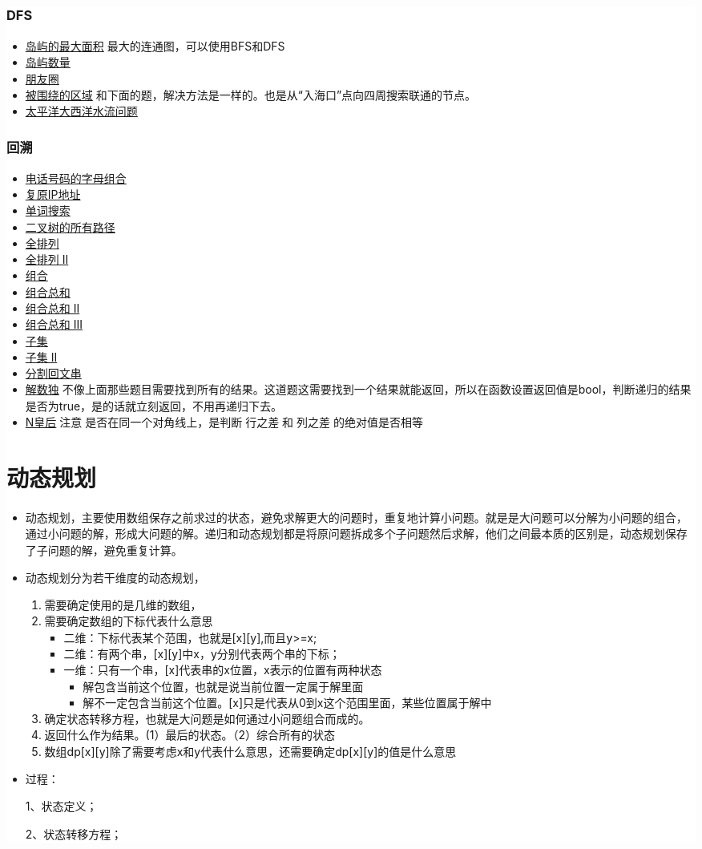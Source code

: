 ### DFS

- [岛屿的最大面积](https://leetcode-cn.com/problems/max-area-of-island/) 最大的连通图，可以使用BFS和DFS
- [岛屿数量](https://leetcode-cn.com/problems/number-of-islands/) 
- [朋友圈](https://leetcode-cn.com/problems/friend-circles/) 
- [被围绕的区域](https://leetcode-cn.com/problems/surrounded-regions/) 和下面的题，解决方法是一样的。也是从“入海口”点向四周搜索联通的节点。
- [太平洋大西洋水流问题](https://leetcode-cn.com/problems/pacific-atlantic-water-flow/) 

### 回溯

- [电话号码的字母组合](https://leetcode-cn.com/problems/letter-combinations-of-a-phone-number/) 
- [复原IP地址](https://leetcode-cn.com/problems/restore-ip-addresses/) 
- [ 单词搜索](https://leetcode-cn.com/problems/word-search/) 
- [二叉树的所有路径](https://leetcode-cn.com/problems/binary-tree-paths/) 
- [全排列](https://leetcode-cn.com/problems/permutations/)
- [全排列 II](https://leetcode-cn.com/problems/permutations-ii/)
- [组合](https://leetcode-cn.com/problems/combinations/) 
- [组合总和](https://leetcode-cn.com/problems/combination-sum/) 
- [组合总和 II](https://leetcode-cn.com/problems/combination-sum-ii/) 
- [组合总和 III](https://leetcode-cn.com/problems/combination-sum-iii/)
- [子集](https://leetcode-cn.com/problems/subsets/) 
- [子集 II](https://leetcode-cn.com/problems/subsets-ii/)
- [分割回文串](https://leetcode-cn.com/problems/palindrome-partitioning/) 
- [解数独](https://leetcode-cn.com/problems/sudoku-solver/) 不像上面那些题目需要找到所有的结果。这道题这需要找到一个结果就能返回，所以在函数设置返回值是bool，判断递归的结果是否为true，是的话就立刻返回，不用再递归下去。
- [N皇后](https://leetcode-cn.com/problems/n-queens/) 注意 是否在同一个对角线上，是判断 行之差 和 列之差 的绝对值是否相等





# 动态规划

- 动态规划，主要使用数组保存之前求过的状态，避免求解更大的问题时，重复地计算小问题。就是是大问题可以分解为小问题的组合，通过小问题的解，形成大问题的解。递归和动态规划都是将原问题拆成多个子问题然后求解，他们之间最本质的区别是，动态规划保存了子问题的解，避免重复计算。

- 动态规划分为若干维度的动态规划，
  1. 需要确定使用的是几维的数组，
  2. 需要确定数组的下标代表什么意思
     - 二维：下标代表某个范围，也就是\[x][y],而且y>=x;
     - 二维：有两个串，\[x][y]中x，y分别代表两个串的下标；
     - 一维：只有一个串，[x]代表串的x位置，x表示的位置有两种状态
       - 解包含当前这个位置，也就是说当前位置一定属于解里面
       - 解不一定包含当前这个位置。[x]只是代表从0到x这个范围里面，某些位置属于解中
  3. 确定状态转移方程，也就是大问题是如何通过小问题组合而成的。
  4. 返回什么作为结果。(1）最后的状态。（2）综合所有的状态
  5. 数组dp\[x][y]除了需要考虑x和y代表什么意思，还需要确定dp\[x][y]的值是什么意思
  
- 过程：

  1、状态定义；

  2、状态转移方程；
